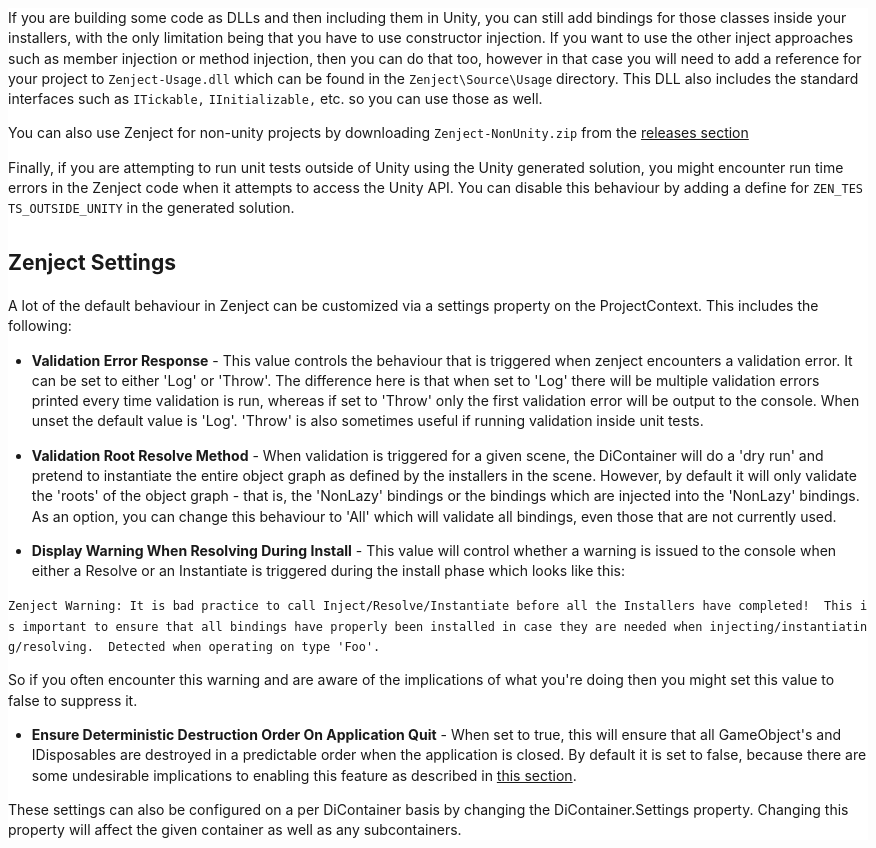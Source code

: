 If you are building some code as DLLs and then including them in Unity, you can still add bindings for those classes inside your installers, with the only limitation being that you have to use constructor injection.  If you want to use the other inject approaches such as member injection or method injection, then you can do that too, however in that case you will need to add a reference for your project to `Zenject-Usage.dll` which can be found in the `Zenject\Source\Usage` directory.  This DLL also includes the standard interfaces such as `ITickable,` `IInitializable,` etc. so you can use those as well.

You can also use Zenject for non-unity projects by downloading `Zenject-NonUnity.zip` from the [releases section](https://github.com/modesttree/Zenject/releases)

Finally, if you are attempting to run unit tests outside of Unity using the Unity generated solution, you might encounter run time errors in the Zenject code when it attempts to access the Unity API.  You can disable this behaviour by adding a define for `ZEN_TESTS_OUTSIDE_UNITY` in the generated solution.

## <a id="zenjectsettings"></a>Zenject Settings

A lot of the default behaviour in Zenject can be customized via a settings property on the ProjectContext.  This includes the following:

- **Validation Error Response** - This value controls the behaviour that is triggered when zenject encounters a validation error.  It can be set to either 'Log' or 'Throw'.  The difference here is that when set to 'Log' there will be multiple validation errors printed every time validation is run, whereas if set to 'Throw' only the first validation error will be output to the console.  When unset the default value is 'Log'.  'Throw' is also sometimes useful if running validation inside unit tests.

- **Validation Root Resolve Method** - When validation is triggered for a given scene, the DiContainer will do a 'dry run' and pretend to instantiate the entire object graph as defined by the installers in the scene.   However, by default it will only validate the 'roots' of the object graph - that is, the 'NonLazy' bindings or the bindings which are injected into the 'NonLazy' bindings.  As an option, you can change this behaviour to 'All' which will validate all bindings, even those that are not currently used.

- **Display Warning When Resolving During Install** - This value will control whether a warning is issued to the console when either a Resolve or an Instantiate is triggered during the install phase which looks like this:

```
Zenject Warning: It is bad practice to call Inject/Resolve/Instantiate before all the Installers have completed!  This is important to ensure that all bindings have properly been installed in case they are needed when injecting/instantiating/resolving.  Detected when operating on type 'Foo'.
```

So if you often encounter this warning and are aware of the implications of what you're doing then you might set this value to false to suppress it.

- **Ensure Deterministic Destruction Order On Application Quit** - When set to true, this will ensure that all GameObject's and IDisposables are destroyed in a predictable order when the application is closed.  By default it is set to false, because there are some undesirable implications to enabling this feature as described in <a href="#destruction-order">this section</a>.

These settings can also be configured on a per DiContainer basis by changing the DiContainer.Settings property.  Changing this property will affect the given container as well as any subcontainers.
